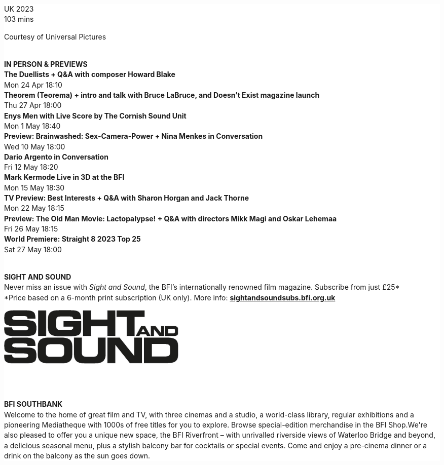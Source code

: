 UK 2023  
103 mins  

Courtesy of Universal Pictures  
<br>

**IN PERSON & PREVIEWS**  
**The Duellists + Q&A with composer Howard Blake**  
Mon 24 Apr 18:10  
**Theorem (Teorema) + intro and talk with Bruce LaBruce, and Doesn’t Exist magazine launch**  
Thu 27 Apr 18:00  
**Enys Men with Live Score by The Cornish Sound Unit**  
Mon 1 May 18:40  
**Preview: Brainwashed: Sex-Camera-Power + Nina Menkes in Conversation**  
Wed 10 May 18:00  
**Dario Argento in Conversation**  
Fri 12 May 18:20  
**Mark Kermode Live in 3D at the BFI**  
Mon 15 May 18:30  
**TV Preview: Best Interests + Q&A with Sharon Horgan and Jack Thorne**  
Mon 22 May 18:15  
**Preview: The Old Man Movie: Lactopalypse! + Q&A with directors Mikk Magi and Oskar Lehemaa**  
Fri 26 May 18:15  
**World Premiere: Straight 8 2023 Top 25**  
Sat 27 May 18:00  
<br>

**SIGHT AND SOUND**<br>
Never miss an issue with _Sight and Sound_, the BFI’s internationally renowned film magazine. Subscribe from just £25*<br>
*Price based on a 6-month print subscription (UK only). More info: [**sightandsoundsubs.bfi.org.uk**](https://sightandsoundsubs.bfi.org.uk/subscribe)

<img style="float: left;" src="/img/sight-and-sound.jpg" width="40%" height="40%"><br><br><br><br><br><br><br><br>

**BFI SOUTHBANK**  
Welcome to the home of great film and TV, with three cinemas and a studio, a world-class library, regular exhibitions and a pioneering Mediatheque with 1000s of free titles for you to explore. Browse special-edition merchandise in the BFI Shop.We&#39;re also pleased to offer you a unique new space, the BFI Riverfront – with unrivalled riverside views of Waterloo Bridge and beyond, a delicious seasonal menu, plus a stylish balcony bar for cocktails or special events. Come and enjoy a pre-cinema dinner or a drink on the balcony as the sun goes down.  
